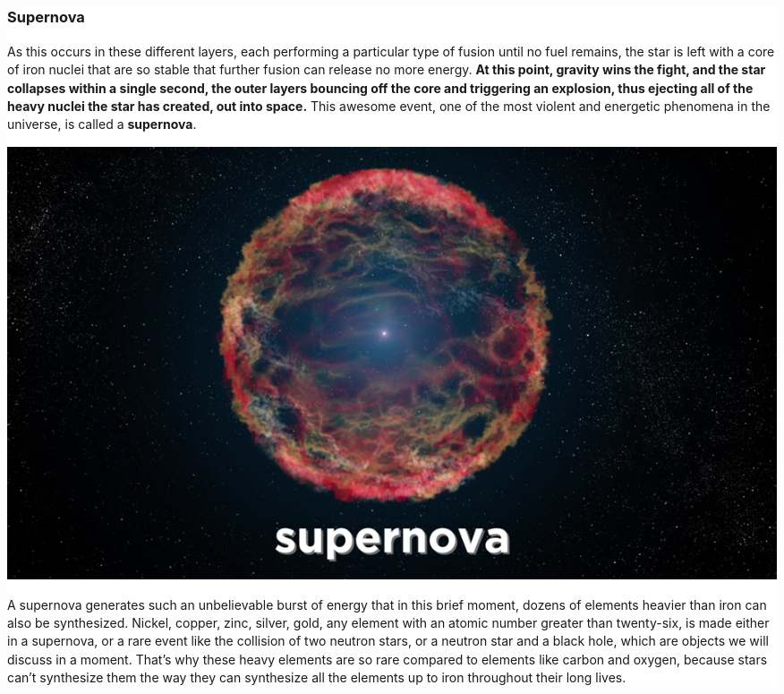 ### Supernova

As this occurs in these different layers, each performing a particular type of fusion until no fuel remains, the star is left with a core of iron nuclei that are so stable that further fusion can release no more energy. **At this point, gravity wins the fight, and the star collapses within a single second, the outer layers bouncing off the core and triggering an explosion, thus ejecting all of the heavy nuclei the star has created, out into space.** This awesome event, one of the most violent and energetic phenomena in the universe, is called a **supernova**.

![supernova](assets/supernova.png "supernova")

A supernova generates such an unbelievable burst of energy that in this brief moment, dozens of elements heavier than iron can also be synthesized. Nickel, copper, zinc, silver, gold, any element with an atomic number greater than twenty-six, is made either in a supernova, or a rare event like the collision of two neutron stars, or a neutron star and a black hole, which are objects we will discuss in a moment. That’s why these heavy elements are so rare compared to elements like carbon and oxygen, because stars can’t synthesize them the way they can synthesize all the elements up to iron throughout their long lives.
